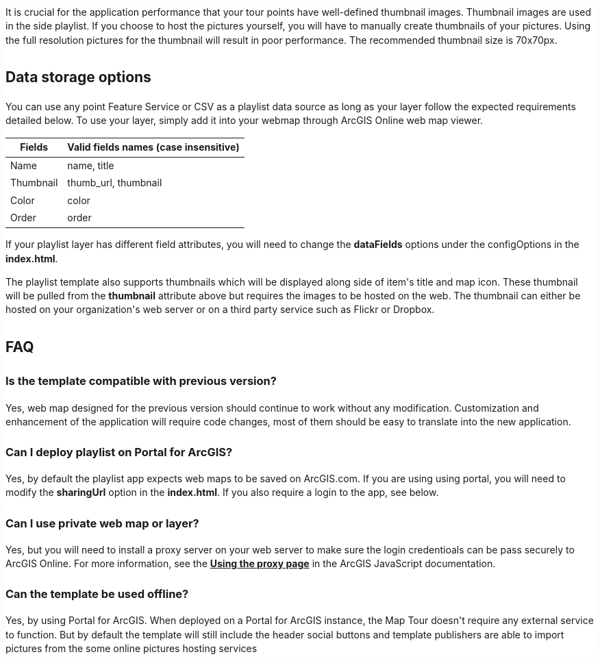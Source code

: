 It is crucial for the application performance that your tour points have well-defined thumbnail images. Thumbnail images are used in the side playlist. If you choose to host the pictures yourself, you will have to manually create thumbnails of your pictures. Using the full resolution pictures for the thumbnail will result in poor performance. The recommended thumbnail size is 70x70px.

## Data storage options

You can use any point Feature Service or CSV as a playlist data source as long as your layer follow the expected requirements detailed below. To use your layer, simply add it into your webmap through ArcGIS Online web map viewer.

| Fields													| Valid fields names (case insensitive)		|
| ---------------------------------------------------------	| -----------------------------------------	|
| Name														| name, title						 	    |
| Thumbnail													| thumb_url, thumbnail				        |
| Color												        | color										|
| Order														| order										|

If your playlist layer has different field attributes, you will need to change the **dataFields** options under the configOptions in the **index.html**.

The playlist template also supports thumbnails which will be displayed along side of item's title and map icon. These thumbnail will be pulled from the **thumbnail** attribute above but requires the images to be hosted on the web. The thumbnail can either be hosted on your organization's web server or on a third party service such as Flickr or Dropbox.

## FAQ

### Is the template compatible with previous version?
Yes, web map designed for the previous version should continue to work without any modification. Customization and enhancement of the application will require code changes, most of them should be easy to translate into the new application.

### Can I deploy playlist on Portal for ArcGIS?
Yes, by default the playlist app expects web maps to be saved on ArcGIS.com. If you are using using portal, you will need to modify the **sharingUrl** option in the **index.html**. If you also require a login to the app, see below.

### Can I use private web map or layer?
Yes, but you will need to install a proxy server on your web server to make sure the login credentioals can be pass securely to ArcGIS Online. For more information, see the **[Using the proxy page](https://developers.arcgis.com/en/javascript/jshelp/ags_proxy.html)** in the ArcGIS JavaScript documentation.

### Can the template be used offline?
Yes, by using Portal for ArcGIS. When deployed on a Portal for ArcGIS instance, the Map Tour doesn't require any external service to function. But by default the template will still include the header social buttons and template publishers are able to import pictures from the some online pictures hosting services
